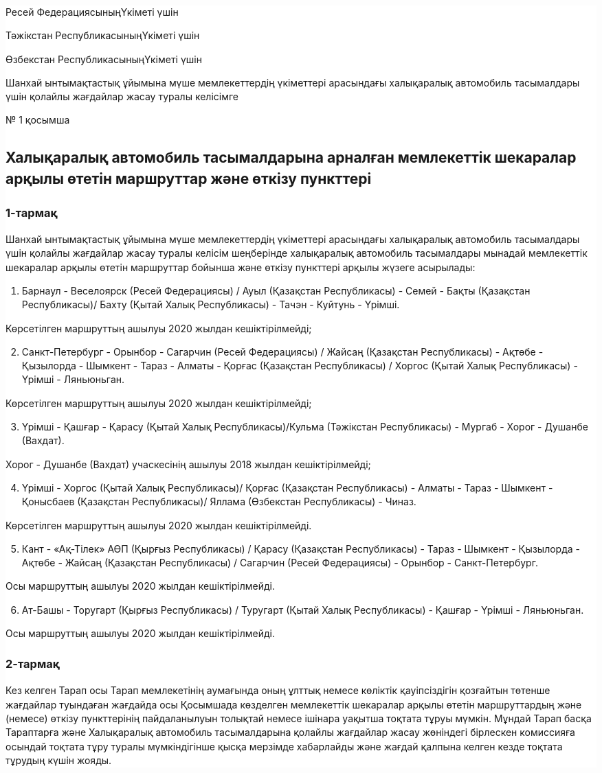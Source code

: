 Ресей ФедерациясыныңҮкіметі үшін

Тәжікстан РеспубликасыныңҮкіметі үшін

Өзбекстан РеспубликасыныңҮкіметі үшін

Шанхай ынтымақтастық ұйымына мүше мемлекеттердің үкіметтері арасындағы халықаралық автомобиль тасымалдары үшін қолайлы жағдайлар жасау туралы келісімге

№ 1 қосымша

## Халықаралық автомобиль тасымалдарына арналған мемлекеттік шекаралар арқылы өтетін маршруттар және өткізу пункттері

### 1-тармақ

Шанхай ынтымақтастық ұйымына мүше мемлекеттердің үкіметтері арасындағы халықаралық автомобиль тасымалдары үшін қолайлы жағдайлар жасау туралы келісім шеңберінде халықаралық автомобиль тасымалдары мынадай мемлекеттік шекаралар арқылы өтетін маршруттар бойынша және өткізу пункттері арқылы жүзеге асырылады:

1) Барнаул - Веселоярск (Ресей Федерациясы) / Ауыл (Қазақстан Республикасы) - Семей - Бақты (Қазақстан Республикасы)/ Бахту (Қытай Халық Республикасы) - Тачэн - Куйтунь - Үрімші.

Көрсетілген маршруттың ашылуы 2020 жылдан кешіктірілмейді;

2) Санкт-Петербург - Орынбор - Сагарчин (Ресей Федерациясы) / Жайсаң (Қазақстан Республикасы) - Ақтөбе - Қызылорда - Шымкент - Тараз - Алматы - Қорғас (Қазақстан Республикасы) / Хоргос (Қытай Халық Республикасы) - Үрімші - Ляньюньган.

Көрсетілген маршруттың ашылуы 2020 жылдан кешіктірілмейді;

3) Үрімші - Қашғар - Қарасу (Қытай Халық Республикасы)/Кульма (Тәжікстан Республикасы) - Мургаб - Хорог - Душанбе (Вахдат).

Хорог - Душанбе (Вахдат) учаскесінің ашылуы 2018 жылдан кешіктірілмейді;

4) Үрімші - Хоргос (Қытай Халық Республикасы)/ Қорғас (Қазақстан Республикасы) - Алматы - Тараз - Шымкент - Қонысбаев (Қазақстан Республикасы)/ Яллама (Өзбекстан Республикасы) - Чиназ.

Көрсетілген маршруттың ашылуы 2020 жылдан кешіктірілмейді.

5) Кант - «Ақ-Тілек» АӨП (Қырғыз Республикасы) / Қарасу (Қазақстан Республикасы) - Тараз - Шымкент - Қызылорда - Ақтөбе - Жайсаң (Қазақстан Республикасы) / Сагарчин (Ресей Федерациясы) - Орынбор - Санкт-Петербург.

Осы маршруттың ашылуы 2020 жылдан кешіктірілмейді.

6) Ат-Башы - Торугарт (Қырғыз Республикасы) / Туругарт (Қытай Халық Республикасы) - Қашғар - Үрімші - Ляньюньган.

Осы маршруттың ашылуы 2020 жылдан кешіктірілмейді.

### 2-тармақ

Кез келген Тарап осы Тарап мемлекетінің аумағында оның ұлттық немесе көліктік қауіпсіздігін қозғайтын төтенше жағдайлар туындаған жағдайда осы Қосымшада көзделген мемлекеттік шекаралар арқылы өтетін маршруттардың және (немесе) өткізу пункттерінің пайдаланылуын толықтай немесе ішінара уақытша тоқтата тұруы мүмкін. Мұндай Тарап басқа Тараптарға және Халықаралық автомобиль тасымалдарына қолайлы жағдайлар жасау жөніндегі бірлескен комиссияға осындай тоқтата тұру туралы мүмкіндігінше қысқа мерзімде хабарлайды және жағдай қалпына келген кезде тоқтата тұрудың күшін жояды.
